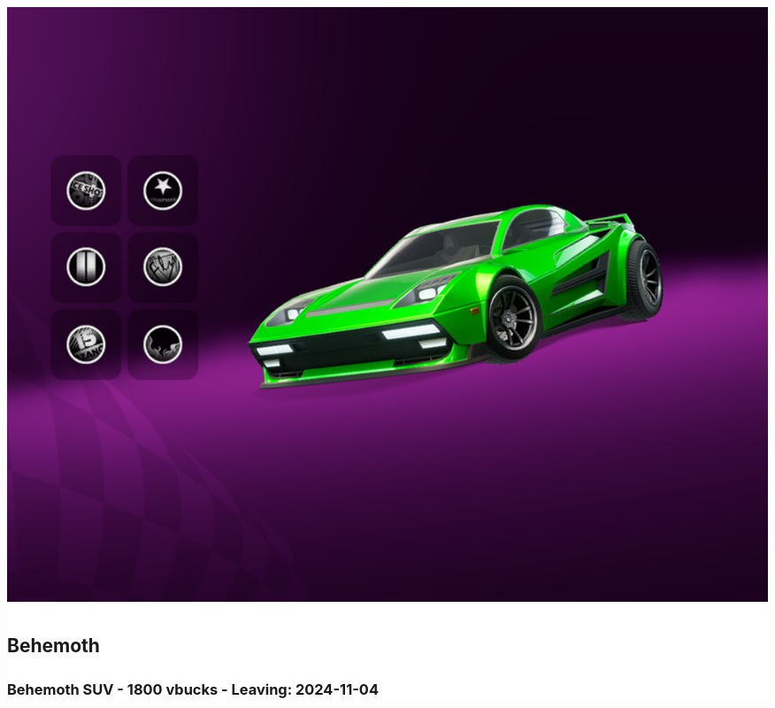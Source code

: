 [![Image of Diestro Bundle](../images/2024-11-4/diestro-bundle.png)](https://www.fortnite.com/item-shop/bundles/diestro-bundle-49616514?lang=en-US)
## Behemoth
### Behemoth SUV - 1800 vbucks -  Leaving: 2024-11-04
